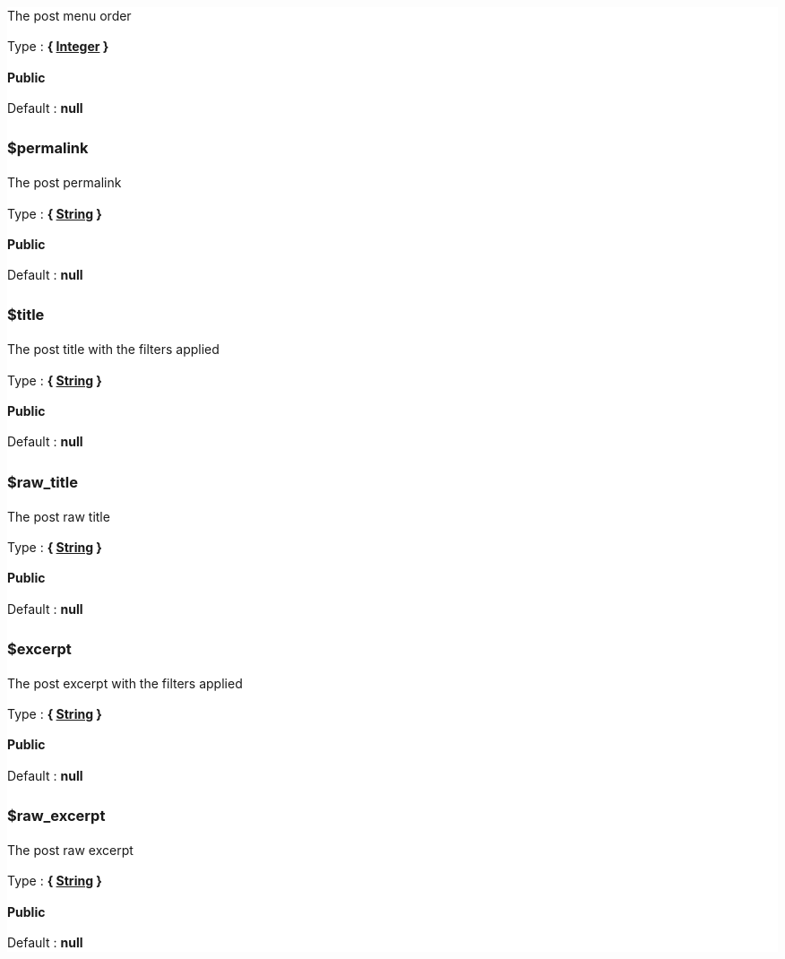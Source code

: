 The post menu order

Type : **{ [Integer](http://php.net/manual/en/language.types.integer.php) }**

**Public**

Default : **null**


### $permalink

The post permalink

Type : **{ [String](http://php.net/manual/en/language.types.string.php) }**

**Public**

Default : **null**


### $title

The post title with the filters applied

Type : **{ [String](http://php.net/manual/en/language.types.string.php) }**

**Public**

Default : **null**


### $raw_title

The post raw title

Type : **{ [String](http://php.net/manual/en/language.types.string.php) }**

**Public**

Default : **null**


### $excerpt

The post excerpt with the filters applied

Type : **{ [String](http://php.net/manual/en/language.types.string.php) }**

**Public**

Default : **null**


### $raw_excerpt

The post raw excerpt

Type : **{ [String](http://php.net/manual/en/language.types.string.php) }**

**Public**

Default : **null**
